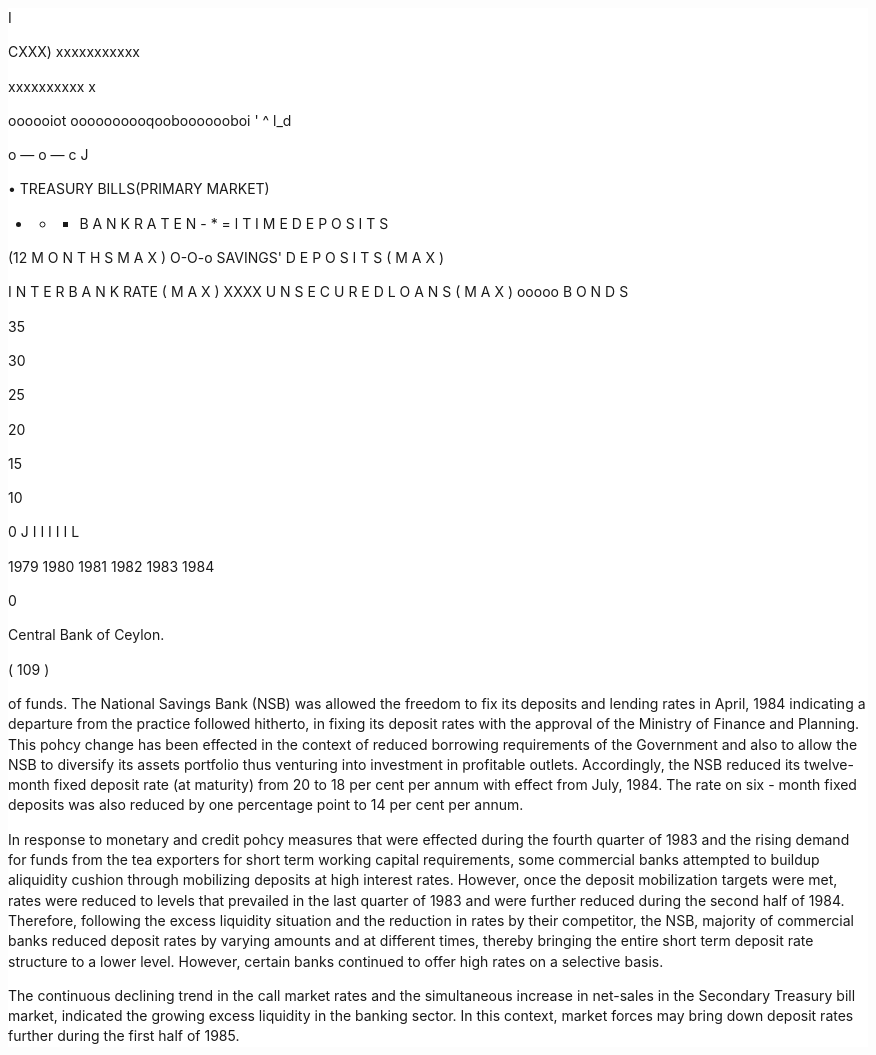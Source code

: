 I

CXXX) xxxxxxxxxxx

xxxxxxxxxx x

oooooiot oooooooooqoobooooooboi ' ^ l_d

o — o — c J

• TREASURY BILLS(PRIMARY MARKET)

+ + + B A N K R A T E N - * = l T I M E D E P O S I T S

(12 M O N T H S M A X ) O-O-o SAVINGS' D E P O S I T S ( M A X )

I N T E R B A N K RATE ( M A X ) XXXX U N S E C U R E D L O A N S ( M A X ) ooooo B O N D S

35

30

25

20

15

10

0 J I I I I I L

1979 1980 1981 1982 1983 1984

0

Central Bank of Ceylon.

( 109 )

of funds. The National Savings Bank (NSB) was allowed the freedom to fix its deposits and lending rates in April, 1984 indicating a departure from the practice followed hitherto, in fixing its deposit rates with the approval of the Ministry of Finance and Planning. This pohcy change has been effected in the context of reduced borrowing requirements of the Government and also to allow the NSB to diversify its assets portfolio thus venturing into investment in profitable outlets. Accordingly, the NSB reduced its twelve-month fixed deposit rate (at maturity) from 20 to 18 per cent per annum with effect from July, 1984. The rate on six - month fixed deposits was also reduced by one percentage point to 14 per cent per annum.

In response to monetary and credit pohcy measures that were effected during the fourth quarter of 1983 and the rising demand for funds from the tea exporters for short term working capital requirements, some commercial banks attempted to buildup aliquidity cushion through mobilizing deposits at high interest rates. However, once the deposit mobilization targets were met, rates were reduced to levels that prevailed in the last quarter of 1983 and were further reduced during the second half of 1984. Therefore, following the excess liquidity situation and the reduction in rates by their competitor, the NSB, majority of commercial banks reduced deposit rates by varying amounts and at different times, thereby bringing the entire short term deposit rate structure to a lower level. However, certain banks continued to offer high rates on a selective basis.

The continuous declining trend in the call market rates and the simultaneous increase in net-sales in the Secondary Treasury bill market, indicated the growing excess liquidity in the banking sector. In this context, market forces may bring down deposit rates further during the first half of 1985.
